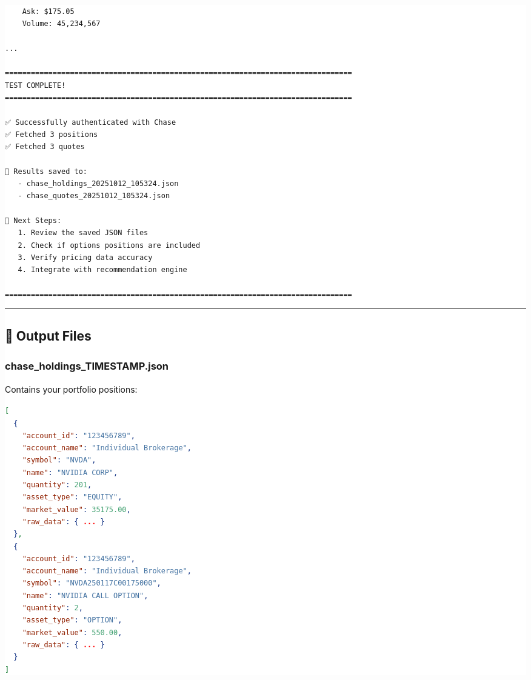 ```
    Ask: $175.05
    Volume: 45,234,567

...

================================================================================
TEST COMPLETE!
================================================================================

✅ Successfully authenticated with Chase
✅ Fetched 3 positions
✅ Fetched 3 quotes

📁 Results saved to:
   - chase_holdings_20251012_105324.json
   - chase_quotes_20251012_105324.json

🎯 Next Steps:
   1. Review the saved JSON files
   2. Check if options positions are included
   3. Verify pricing data accuracy
   4. Integrate with recommendation engine

================================================================================
```

---

## 📁 **Output Files**

### **chase_holdings_TIMESTAMP.json**

Contains your portfolio positions:

```json
[
  {
    "account_id": "123456789",
    "account_name": "Individual Brokerage",
    "symbol": "NVDA",
    "name": "NVIDIA CORP",
    "quantity": 201,
    "asset_type": "EQUITY",
    "market_value": 35175.00,
    "raw_data": { ... }
  },
  {
    "account_id": "123456789",
    "account_name": "Individual Brokerage",
    "symbol": "NVDA250117C00175000",
    "name": "NVIDIA CALL OPTION",
    "quantity": 2,
    "asset_type": "OPTION",
    "market_value": 550.00,
    "raw_data": { ... }
  }
]
```
